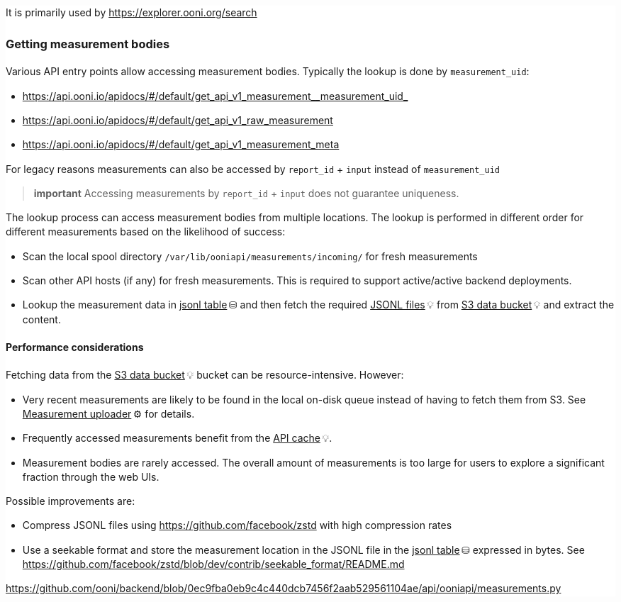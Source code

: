 It is primarily used by <https://explorer.ooni.org/search>


### Getting measurement bodies
Various API entry points allow accessing measurement bodies. Typically
the lookup is done by `measurement_uid`:

 * <https://api.ooni.io/apidocs/#/default/get_api_v1_measurement__measurement_uid_>

 * <https://api.ooni.io/apidocs/#/default/get_api_v1_raw_measurement>

 * <https://api.ooni.io/apidocs/#/default/get_api_v1_measurement_meta>

For legacy reasons measurements can also be accessed by `report_id` +
`input` instead of `measurement_uid`

> **important**
> Accessing measurements by `report_id` + `input` does not guarantee
> uniqueness.

The lookup process can access measurement bodies from multiple
locations. The lookup is performed in different order for different
measurements based on the likelihood of success:

 * Scan the local spool directory
    `/var/lib/ooniapi/measurements/incoming/` for fresh measurements

 * Scan other API hosts (if any) for fresh measurements. This is
    required to support active/active backend deployments.

 * Lookup the measurement data in [jsonl table](#jsonl-table)&thinsp;⛁ and then
    fetch the required [JSONL files](#jsonl-files)&thinsp;💡 from
    [S3 data bucket](#s3-data-bucket)&thinsp;💡 and extract the content.


#### Performance considerations
Fetching data from the [S3 data bucket](#s3-data-bucket)&thinsp;💡 bucket can be
resource-intensive. However:

 * Very recent measurements are likely to be found in the local on-disk
    queue instead of having to fetch them from S3. See
    [Measurement uploader](#measurement-uploader)&thinsp;⚙ for details.

 * Frequently accessed measurements benefit from the [API cache](#api-cache)&thinsp;💡.

 * Measurement bodies are rarely accessed. The overall amount of
    measurements is too large for users to explore a significant
    fraction through the web UIs.

Possible improvements are:

 * Compress JSONL files using <https://github.com/facebook/zstd> with
    high compression rates

 * Use a seekable format and store the measurement location in the
    JSONL file in the [jsonl table](#jsonl-table)&thinsp;⛁ expressed in bytes. See
    <https://github.com/facebook/zstd/blob/dev/contrib/seekable_format/README.md>

<https://github.com/ooni/backend/blob/0ec9fba0eb9c4c440dcb7456f2aab529561104ae/api/ooniapi/measurements.py>
